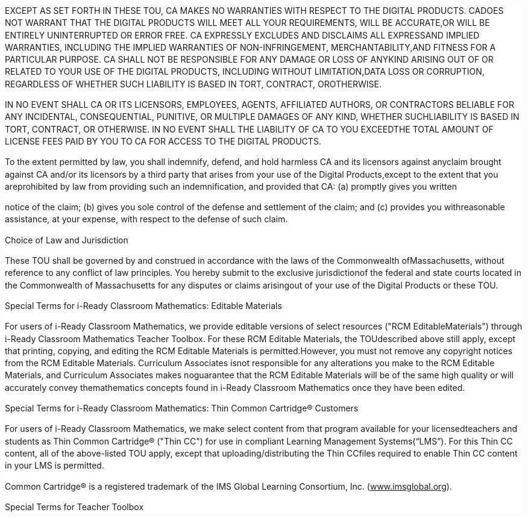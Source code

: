 EXCEPT AS SET FORTH IN THESE TOU, CA MAKES NO WARRANTIES WITH RESPECT TO THE DIGITAL PRODUCTS. CADOES NOT WARRANT THAT THE DIGITAL PRODUCTS WILL MEET ALL YOUR REQUIREMENTS, WILL BE ACCURATE,OR WILL BE ENTIRELY UNINTERRUPTED OR ERROR FREE. CA EXPRESSLY EXCLUDES AND DISCLAIMS ALL EXPRESSAND IMPLIED WARRANTIES, INCLUDING THE IMPLIED WARRANTIES OF NON-INFRINGEMENT, MERCHANTABILITY,AND FITNESS FOR A PARTICULAR PURPOSE. CA SHALL NOT BE RESPONSIBLE FOR ANY DAMAGE OR LOSS OF ANYKIND ARISING OUT OF OR RELATED TO YOUR USE OF THE DIGITAL PRODUCTS, INCLUDING WITHOUT LIMITATION,DATA LOSS OR CORRUPTION, REGARDLESS OF WHETHER SUCH LIABILITY IS BASED IN TORT, CONTRACT, OROTHERWISE.

IN NO EVENT SHALL CA OR ITS LICENSORS, EMPLOYEES, AGENTS, AFFILIATED AUTHORS, OR CONTRACTORS BELIABLE FOR ANY INCIDENTAL, CONSEQUENTIAL, PUNITIVE, OR MULTIPLE DAMAGES OF ANY KIND, WHETHER SUCHLIABILITY IS BASED IN TORT, CONTRACT, OR OTHERWISE. IN NO EVENT SHALL THE LIABILITY OF CA TO YOU EXCEEDTHE TOTAL AMOUNT OF LICENSE FEES PAID BY YOU TO CA FOR ACCESS TO THE DIGITAL PRODUCTS.

To the extent permitted by law, you shall indemnify, defend, and hold harmless CA and its licensors against anyclaim brought against CA and/or its licensors by a third party that arises from your use of the Digital Products,except to the extent that you areprohibited by law from providing such an indemnification, and provided that CA: (a) promptly gives you written

notice of the claim; (b) gives you sole control of the defense and settlement of the claim; and (c) provides you withreasonable assistance, at your expense, with respect to the defense of such claim.



Choice of Law and Jurisdiction

These TOU shall be governed by and construed in accordance with the laws of the Commonwealth ofMassachusetts, without reference to any conflict of law principles. You hereby submit to the exclusive jurisdictionof the federal and state courts located in the Commonwealth of Massachusetts for any disputes or claims arisingout of your use of the Digital Products or these TOU.



Special Terms for i-Ready Classroom Mathematics: Editable Materials

For users of i-Ready Classroom Mathematics, we provide editable versions of select resources ("RCM EditableMaterials") through i-Ready Classroom Mathematics Teacher Toolbox. For these RCM Editable Materials, the TOUdescribed above still apply, except that printing, copying, and editing the RCM Editable Materials is permitted.However, you must not remove any copyright notices from the RCM Editable Materials. Curriculum Associates isnot responsible for any alterations you make to the RCM Editable Materials, and Curriculum Associates makes noguarantee that the RCM Editable Materials will be of the same high quality or will accurately convey themathematics concepts found in i-Ready Classroom Mathematics once they have been edited.



Special Terms for i-Ready Classroom Mathematics: Thin Common Cartridge® Customers

For users of i-Ready Classroom Mathematics, we make select content from that program available for your licensedteachers and students as Thin Common Cartridge® ("Thin CC") for use in compliant Learning Management Systems(“LMS”). For this Thin CC content, all of the above-listed TOU apply, except that uploading/distributing the Thin CCfiles required to enable Thin CC content in your LMS is permitted.

Common Cartridge® is a registered trademark of the IMS Global Learning Consortium, Inc. (www.imsglobal.org).



Special Terms for Teacher Toolbox
